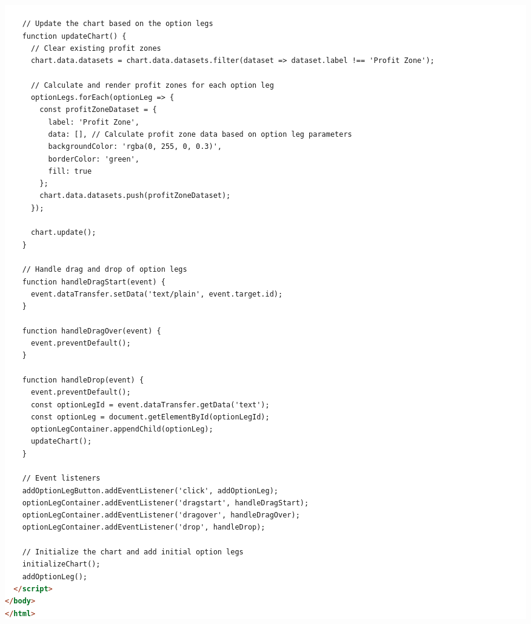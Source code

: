 ```html

    // Update the chart based on the option legs
    function updateChart() {
      // Clear existing profit zones
      chart.data.datasets = chart.data.datasets.filter(dataset => dataset.label !== 'Profit Zone');

      // Calculate and render profit zones for each option leg
      optionLegs.forEach(optionLeg => {
        const profitZoneDataset = {
          label: 'Profit Zone',
          data: [], // Calculate profit zone data based on option leg parameters
          backgroundColor: 'rgba(0, 255, 0, 0.3)',
          borderColor: 'green',
          fill: true
        };
        chart.data.datasets.push(profitZoneDataset);
      });

      chart.update();
    }

    // Handle drag and drop of option legs
    function handleDragStart(event) {
      event.dataTransfer.setData('text/plain', event.target.id);
    }

    function handleDragOver(event) {
      event.preventDefault();
    }

    function handleDrop(event) {
      event.preventDefault();
      const optionLegId = event.dataTransfer.getData('text');
      const optionLeg = document.getElementById(optionLegId);
      optionLegContainer.appendChild(optionLeg);
      updateChart();
    }

    // Event listeners
    addOptionLegButton.addEventListener('click', addOptionLeg);
    optionLegContainer.addEventListener('dragstart', handleDragStart);
    optionLegContainer.addEventListener('dragover', handleDragOver);
    optionLegContainer.addEventListener('drop', handleDrop);

    // Initialize the chart and add initial option legs
    initializeChart();
    addOptionLeg();
  </script>
</body>
</html>
```
